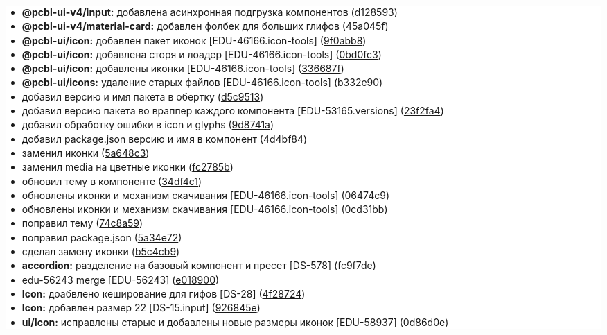 * **@pcbl-ui-v4/input:** добавлена асинхронная подгрузка компонентов ([d128593](https://bitbucket.pcbltools.ru/bitbucket/projects/EDUPOWER/repos/uikit4/browse/packages/ui/Icon/commits/d12859302e36000c883109cf9d56b0ead461c310))
* **@pcbl-ui-v4/material-card:** добавлен фолбек для больших глифов ([45a045f](https://bitbucket.pcbltools.ru/bitbucket/projects/EDUPOWER/repos/uikit4/browse/packages/ui/Icon/commits/45a045fd37d0acca0c65e5740ee84ea8f24e5d57))
* **@pcbl-ui/icon:** добавлен пакет иконок [EDU-46166.icon-tools] ([9f0abb8](https://bitbucket.pcbltools.ru/bitbucket/projects/EDUPOWER/repos/uikit4/browse/packages/ui/Icon/commits/9f0abb854ef0c8b08dd7dcdd1e75c5a0012eb924))
* **@pcbl-ui/icon:** добавлена сторя и лоадер [EDU-46166.icon-tools] ([0bd0fc3](https://bitbucket.pcbltools.ru/bitbucket/projects/EDUPOWER/repos/uikit4/browse/packages/ui/Icon/commits/0bd0fc3789b36b489594dad1cdebccd320cf0a63))
* **@pcbl-ui/icon:** добавлены иконки [EDU-46166.icon-tools] ([336687f](https://bitbucket.pcbltools.ru/bitbucket/projects/EDUPOWER/repos/uikit4/browse/packages/ui/Icon/commits/336687ffb62b9dc80c86e9d228624b84b9736ba7))
* **@pcbl-ui/icons:** удаление старых файлов [EDU-46166.icon-tools] ([b332e90](https://bitbucket.pcbltools.ru/bitbucket/projects/EDUPOWER/repos/uikit4/browse/packages/ui/Icon/commits/b332e908bcea3fd044885441fdfb4944cde58c4a))
* добавил версию и имя пакета в обертку ([d5c9513](https://bitbucket.pcbltools.ru/bitbucket/projects/EDUPOWER/repos/uikit4/browse/packages/ui/Icon/commits/d5c9513367a308a1cb90ade75c1fd1ebc0571f03))
* добавил версию пакета во враппер каждого  компонента [EDU-53165.versions] ([23f2fa4](https://bitbucket.pcbltools.ru/bitbucket/projects/EDUPOWER/repos/uikit4/browse/packages/ui/Icon/commits/23f2fa49598575ddd8fe58df9dc4a84dbb083286))
* добавил обработку ошибки в icon и glyphs ([9d8741a](https://bitbucket.pcbltools.ru/bitbucket/projects/EDUPOWER/repos/uikit4/browse/packages/ui/Icon/commits/9d8741a898a06291b98c0ab68fa4c3404186216a))
* добавил package.json версию и имя в компонент ([4d4bf84](https://bitbucket.pcbltools.ru/bitbucket/projects/EDUPOWER/repos/uikit4/browse/packages/ui/Icon/commits/4d4bf84d6ffd4e2af25616d24c647e42af85cbb4))
* заменил иконки ([5a648c3](https://bitbucket.pcbltools.ru/bitbucket/projects/EDUPOWER/repos/uikit4/browse/packages/ui/Icon/commits/5a648c3bcba4aa2df73760b8fe9292b0e76b60a0))
* заменил media на цветные иконки ([fc2785b](https://bitbucket.pcbltools.ru/bitbucket/projects/EDUPOWER/repos/uikit4/browse/packages/ui/Icon/commits/fc2785b5df85f5b167506c2b7ebe6c19ece45411))
* обновил тему в компоненте ([34df4c1](https://bitbucket.pcbltools.ru/bitbucket/projects/EDUPOWER/repos/uikit4/browse/packages/ui/Icon/commits/34df4c1e9fec0ad55e47a82b73c47ee3a94cb657))
* обновлены иконки и механизм скачивания [EDU-46166.icon-tools] ([06474c9](https://bitbucket.pcbltools.ru/bitbucket/projects/EDUPOWER/repos/uikit4/browse/packages/ui/Icon/commits/06474c96ee46126be86289a4e12228e0c3099cb0))
* обновлены иконки и механизм скачивания [EDU-46166.icon-tools] ([0cd31bb](https://bitbucket.pcbltools.ru/bitbucket/projects/EDUPOWER/repos/uikit4/browse/packages/ui/Icon/commits/0cd31bb9ee15b1d38c64f8270c024a4e5a4dfdac))
* поправил тему ([74c8a59](https://bitbucket.pcbltools.ru/bitbucket/projects/EDUPOWER/repos/uikit4/browse/packages/ui/Icon/commits/74c8a59ea32932df41a0100c3772b59147c3d7d9))
* поправил package.json ([5a34e72](https://bitbucket.pcbltools.ru/bitbucket/projects/EDUPOWER/repos/uikit4/browse/packages/ui/Icon/commits/5a34e720318f39283a5c640f6b9c5ebcf034cf86))
* сделал замену иконки ([b5c4cb9](https://bitbucket.pcbltools.ru/bitbucket/projects/EDUPOWER/repos/uikit4/browse/packages/ui/Icon/commits/b5c4cb91cd9393c3d6640ddbd73e36392479173b))
* **accordion:** разделение на базовый компонент и пресет [DS-578] ([fc9f7de](https://bitbucket.pcbltools.ru/bitbucket/projects/EDUPOWER/repos/uikit4/browse/packages/ui/Icon/commits/fc9f7de67b06df61f5d09e65d8ef40f30ffa4156))
* edu-56243 merge [EDU-56243] ([e018900](https://bitbucket.pcbltools.ru/bitbucket/projects/EDUPOWER/repos/uikit4/browse/packages/ui/Icon/commits/e018900997d34fa30ba7b01beb1d60f2c1ee730f))
* **Icon:** доабвлено кеширование для гифов [DS-28] ([4f28724](https://bitbucket.pcbltools.ru/bitbucket/projects/EDUPOWER/repos/uikit4/browse/packages/ui/Icon/commits/4f287246d5457c1560fc4a579e4d2ad01ea4f99d))
* **Icon:** добавлен размер 22 [DS-15.input] ([926845e](https://bitbucket.pcbltools.ru/bitbucket/projects/EDUPOWER/repos/uikit4/browse/packages/ui/Icon/commits/926845e3029b4c301f20a649bae8a056dfaca36a))
* **ui/Icon:** исправлены старые и добавлены новые размеры иконок [EDU-58937] ([0d86d0e](https://bitbucket.pcbltools.ru/bitbucket/projects/EDUPOWER/repos/uikit4/browse/packages/ui/Icon/commits/0d86d0e313d0034620b16c02aaf084cf857005f0))
